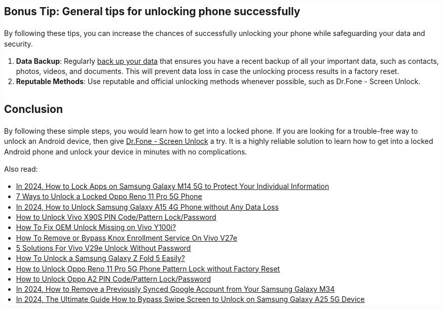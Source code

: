 ## Bonus Tip: General tips for unlocking phone successfully

By following these tips, you can increase the chances of successfully unlocking your phone while safeguarding your data and security.

1. **Data Backup**: Regularly [back up your data](https://drfone.wondershare.com/android-transfer.html) that ensures you have a recent backup of all your important data, such as contacts, photos, videos, and documents. This will prevent data loss in case the unlocking process results in a factory reset.
2. **Reputable Methods**: Use reputable and official unlocking methods whenever possible, such as Dr.Fone - Screen Unlock.

## Conclusion

By following these simple steps, you would learn how to get into a locked phone. If you are looking for a trouble-free way to unlock an Android device, then give [Dr.Fone - Screen Unlock](https://download.wondershare.com/drfone_unlock_full3372.exe) a try. It is a highly reliable solution to learn how to get into a locked Android phone and unlock your device in minutes with no complications.


<ins class="adsbygoogle"
     style="display:block"
     data-ad-format="autorelaxed"
     data-ad-client="ca-pub-7571918770474297"
     data-ad-slot="1223367746"></ins>
<ins class="adsbygoogle"
     style="display:block"
     data-ad-client="ca-pub-7571918770474297"
     data-ad-slot="8358498916"
     data-ad-format="auto"
     data-full-width-responsive="true"></ins>


<span class="atpl-alsoreadstyle">Also read:</span>
<div><ul>
<li><a href="https://android-unlock.techidaily.com/in-2024-how-to-lock-apps-on-samsung-galaxy-m14-5g-to-protect-your-individual-information-by-drfone-android/"><u>In 2024, How to Lock Apps on Samsung Galaxy M14 5G to Protect Your Individual Information</u></a></li>
<li><a href="https://android-unlock.techidaily.com/7-ways-to-unlock-a-locked-oppo-reno-11-pro-5g-phone-by-drfone-android/"><u>7 Ways to Unlock a Locked Oppo Reno 11 Pro 5G Phone</u></a></li>
<li><a href="https://android-unlock.techidaily.com/in-2024-how-to-unlock-samsung-galaxy-a15-4g-phone-without-any-data-loss-by-drfone-android/"><u>In 2024, How to Unlock Samsung Galaxy A15 4G Phone without Any Data Loss</u></a></li>
<li><a href="https://android-unlock.techidaily.com/how-to-unlock-vivo-x90s-pin-codepattern-lockpassword-by-drfone-android/"><u>How to Unlock Vivo X90S PIN Code/Pattern Lock/Password</u></a></li>
<li><a href="https://android-unlock.techidaily.com/how-to-fix-oem-unlock-missing-on-vivo-y100i-by-drfone-android/"><u>How To Fix OEM Unlock Missing on Vivo Y100i?</u></a></li>
<li><a href="https://android-unlock.techidaily.com/how-to-remove-or-bypass-knox-enrollment-service-on-vivo-v27e-by-drfone-android/"><u>How To Remove or Bypass Knox Enrollment Service On Vivo V27e</u></a></li>
<li><a href="https://android-unlock.techidaily.com/5-solutions-for-vivo-v29e-unlock-without-password-by-drfone-android/"><u>5 Solutions For Vivo V29e Unlock Without Password</u></a></li>
<li><a href="https://android-unlock.techidaily.com/how-to-unlock-a-samsung-galaxy-z-fold-5-easily-by-drfone-android/"><u>How To Unlock a Samsung Galaxy Z Fold 5 Easily?</u></a></li>
<li><a href="https://android-unlock.techidaily.com/how-to-unlock-oppo-reno-11-pro-5g-phone-pattern-lock-without-factory-reset-by-drfone-android/"><u>How to Unlock Oppo Reno 11 Pro 5G Phone Pattern Lock without Factory Reset</u></a></li>
<li><a href="https://android-unlock.techidaily.com/how-to-unlock-oppo-a2-pin-codepattern-lockpassword-by-drfone-android/"><u>How to Unlock Oppo A2 PIN Code/Pattern Lock/Password</u></a></li>
<li><a href="https://android-unlock.techidaily.com/in-2024-how-to-remove-a-previously-synced-google-account-from-your-samsung-galaxy-m34-by-drfone-android/"><u>In 2024, How to Remove a Previously Synced Google Account from Your Samsung Galaxy M34</u></a></li>
<li><a href="https://android-unlock.techidaily.com/in-2024-the-ultimate-guide-how-to-bypass-swipe-screen-to-unlock-on-samsung-galaxy-a25-5g-device-by-drfone-android/"><u>In 2024, The Ultimate Guide How to Bypass Swipe Screen to Unlock on Samsung Galaxy A25 5G Device</u></a></li>